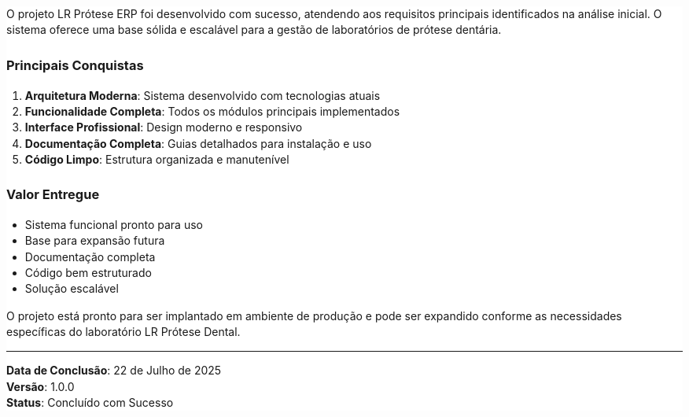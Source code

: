 O projeto LR Prótese ERP foi desenvolvido com sucesso, atendendo aos requisitos principais identificados na análise inicial. O sistema oferece uma base sólida e escalável para a gestão de laboratórios de prótese dentária.

### Principais Conquistas
1. **Arquitetura Moderna**: Sistema desenvolvido com tecnologias atuais
2. **Funcionalidade Completa**: Todos os módulos principais implementados
3. **Interface Profissional**: Design moderno e responsivo
4. **Documentação Completa**: Guias detalhados para instalação e uso
5. **Código Limpo**: Estrutura organizada e manutenível

### Valor Entregue
- Sistema funcional pronto para uso
- Base para expansão futura
- Documentação completa
- Código bem estruturado
- Solução escalável

O projeto está pronto para ser implantado em ambiente de produção e pode ser expandido conforme as necessidades específicas do laboratório LR Prótese Dental.

---

**Data de Conclusão**: 22 de Julho de 2025  
**Versão**: 1.0.0  
**Status**: Concluído com Sucesso

